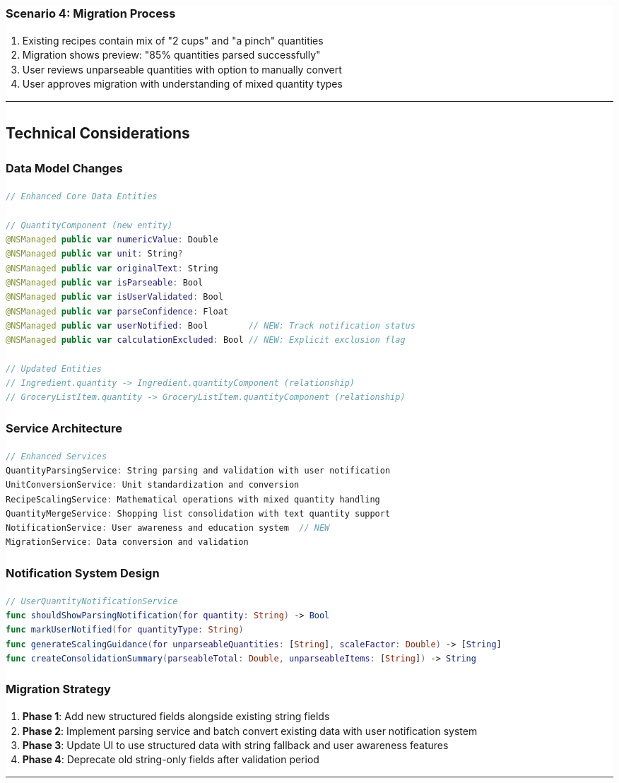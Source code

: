 ### Scenario 4: Migration Process
1. Existing recipes contain mix of "2 cups" and "a pinch" quantities
2. Migration shows preview: "85% quantities parsed successfully"
3. User reviews unparseable quantities with option to manually convert
4. User approves migration with understanding of mixed quantity types

---

## Technical Considerations

### Data Model Changes
```swift
// Enhanced Core Data Entities

// QuantityComponent (new entity)
@NSManaged public var numericValue: Double
@NSManaged public var unit: String?
@NSManaged public var originalText: String
@NSManaged public var isParseable: Bool
@NSManaged public var isUserValidated: Bool
@NSManaged public var parseConfidence: Float
@NSManaged public var userNotified: Bool        // NEW: Track notification status
@NSManaged public var calculationExcluded: Bool // NEW: Explicit exclusion flag

// Updated Entities
// Ingredient.quantity -> Ingredient.quantityComponent (relationship)
// GroceryListItem.quantity -> GroceryListItem.quantityComponent (relationship)
```

### Service Architecture
```swift
// Enhanced Services
QuantityParsingService: String parsing and validation with user notification
UnitConversionService: Unit standardization and conversion
RecipeScalingService: Mathematical operations with mixed quantity handling
QuantityMergeService: Shopping list consolidation with text quantity support
NotificationService: User awareness and education system  // NEW
MigrationService: Data conversion and validation
```

### Notification System Design
```swift
// UserQuantityNotificationService
func shouldShowParsingNotification(for quantity: String) -> Bool
func markUserNotified(for quantityType: String)
func generateScalingGuidance(for unparseableQuantities: [String], scaleFactor: Double) -> [String]
func createConsolidationSummary(parseableTotal: Double, unparseableItems: [String]) -> String
```

### Migration Strategy
1. **Phase 1**: Add new structured fields alongside existing string fields
2. **Phase 2**: Implement parsing service and batch convert existing data with user notification system
3. **Phase 3**: Update UI to use structured data with string fallback and user awareness features
4. **Phase 4**: Deprecate old string-only fields after validation period

---